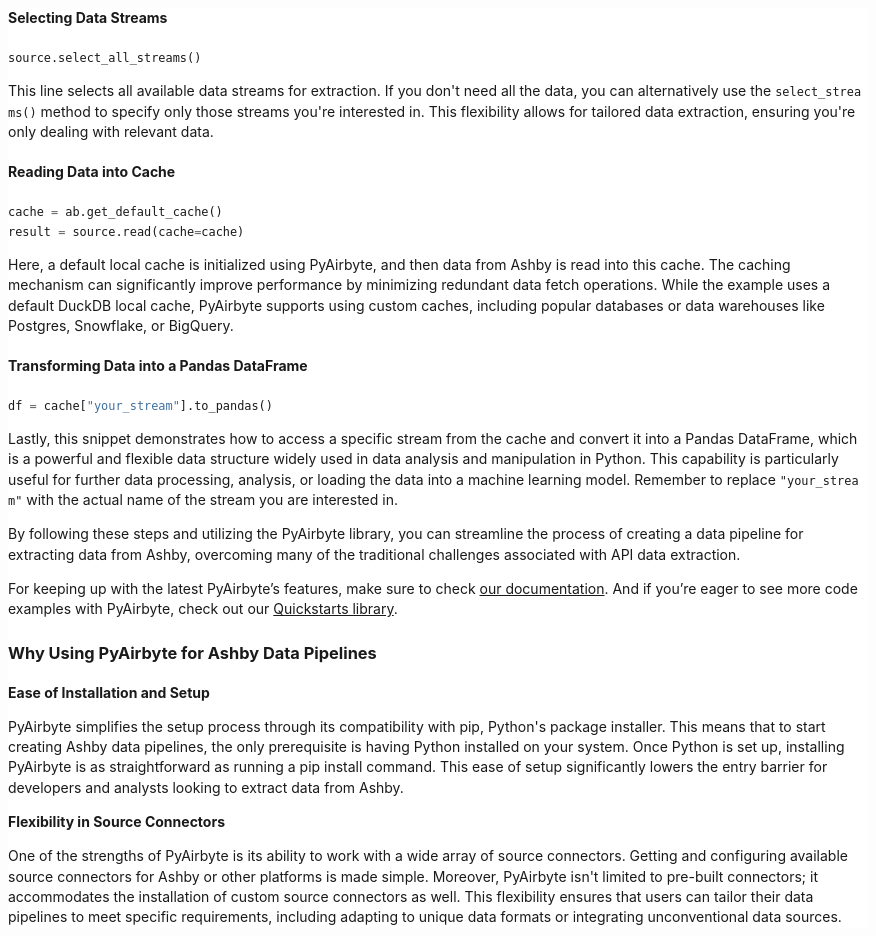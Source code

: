 #### Selecting Data Streams

```python
source.select_all_streams()
```

This line selects all available data streams for extraction. If you don't need all the data, you can alternatively use the `select_streams()` method to specify only those streams you're interested in. This flexibility allows for tailored data extraction, ensuring you're only dealing with relevant data.

#### Reading Data into Cache

```python
cache = ab.get_default_cache()
result = source.read(cache=cache)
```

Here, a default local cache is initialized using PyAirbyte, and then data from Ashby is read into this cache. The caching mechanism can significantly improve performance by minimizing redundant data fetch operations. While the example uses a default DuckDB local cache, PyAirbyte supports using custom caches, including popular databases or data warehouses like Postgres, Snowflake, or BigQuery.

#### Transforming Data into a Pandas DataFrame

```python
df = cache["your_stream"].to_pandas()
```

Lastly, this snippet demonstrates how to access a specific stream from the cache and convert it into a Pandas DataFrame, which is a powerful and flexible data structure widely used in data analysis and manipulation in Python. This capability is particularly useful for further data processing, analysis, or loading the data into a machine learning model. Remember to replace `"your_stream"` with the actual name of the stream you are interested in.

By following these steps and utilizing the PyAirbyte library, you can streamline the process of creating a data pipeline for extracting data from Ashby, overcoming many of the traditional challenges associated with API data extraction.

For keeping up with the latest PyAirbyte’s features, make sure to check [our documentation](https://docs.airbyte.com/using-airbyte/pyairbyte/getting-started). And if you’re eager to see more code examples with PyAirbyte, check out our [Quickstarts library](https://github.com/airbytehq/quickstarts/tree/main/pyairbyte_notebooks).

### Why Using PyAirbyte for Ashby Data Pipelines

**Ease of Installation and Setup**

PyAirbyte simplifies the setup process through its compatibility with pip, Python's package installer. This means that to start creating Ashby data pipelines, the only prerequisite is having Python installed on your system. Once Python is set up, installing PyAirbyte is as straightforward as running a pip install command. This ease of setup significantly lowers the entry barrier for developers and analysts looking to extract data from Ashby.

**Flexibility in Source Connectors**

One of the strengths of PyAirbyte is its ability to work with a wide array of source connectors. Getting and configuring available source connectors for Ashby or other platforms is made simple. Moreover, PyAirbyte isn't limited to pre-built connectors; it accommodates the installation of custom source connectors as well. This flexibility ensures that users can tailor their data pipelines to meet specific requirements, including adapting to unique data formats or integrating unconventional data sources.
